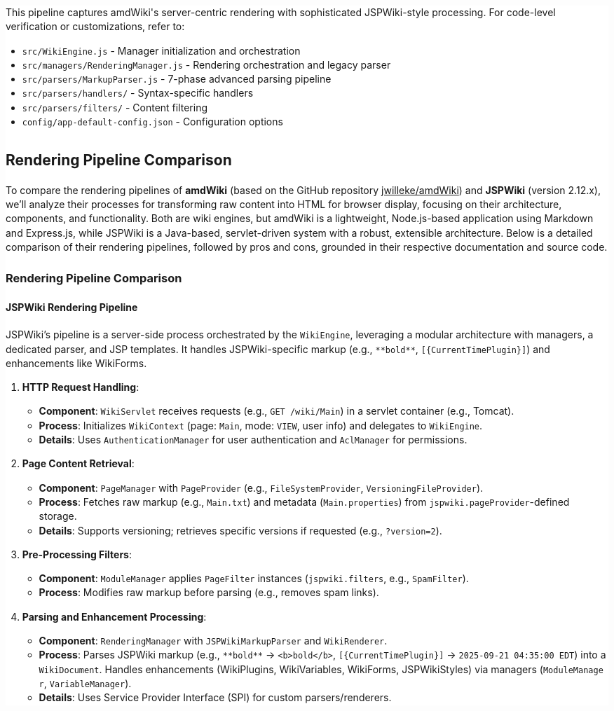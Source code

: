 This pipeline captures amdWiki's server-centric rendering with sophisticated JSPWiki-style processing. For code-level verification or customizations, refer to:
- `src/WikiEngine.js` - Manager initialization and orchestration
- `src/managers/RenderingManager.js` - Rendering orchestration and legacy parser
- `src/parsers/MarkupParser.js` - 7-phase advanced parsing pipeline
- `src/parsers/handlers/` - Syntax-specific handlers
- `src/parsers/filters/` - Content filtering
- `config/app-default-config.json` - Configuration options

## Rendering Pipeline Comparison

To compare the rendering pipelines of **amdWiki** (based on the GitHub repository [jwilleke/amdWiki](https://github.com/jwilleke/amdWiki)) and **JSPWiki** (version 2.12.x), we’ll analyze their processes for transforming raw content into HTML for browser display, focusing on their architecture, components, and functionality. Both are wiki engines, but amdWiki is a lightweight, Node.js-based application using Markdown and Express.js, while JSPWiki is a Java-based, servlet-driven system with a robust, extensible architecture. Below is a detailed comparison of their rendering pipelines, followed by pros and cons, grounded in their respective documentation and source code.

### Rendering Pipeline Comparison

#### JSPWiki Rendering Pipeline
JSPWiki’s pipeline is a server-side process orchestrated by the `WikiEngine`, leveraging a modular architecture with managers, a dedicated parser, and JSP templates. It handles JSPWiki-specific markup (e.g., `**bold**`, `[{CurrentTimePlugin}]`) and enhancements like WikiForms.

1. **HTTP Request Handling**:
   - **Component**: `WikiServlet` receives requests (e.g., `GET /wiki/Main`) in a servlet container (e.g., Tomcat).
   - **Process**: Initializes `WikiContext` (page: `Main`, mode: `VIEW`, user info) and delegates to `WikiEngine`.
   - **Details**: Uses `AuthenticationManager` for user authentication and `AclManager` for permissions.

2. **Page Content Retrieval**:
   - **Component**: `PageManager` with `PageProvider` (e.g., `FileSystemProvider`, `VersioningFileProvider`).
   - **Process**: Fetches raw markup (e.g., `Main.txt`) and metadata (`Main.properties`) from `jspwiki.pageProvider`-defined storage.
   - **Details**: Supports versioning; retrieves specific versions if requested (e.g., `?version=2`).

3. **Pre-Processing Filters**:
   - **Component**: `ModuleManager` applies `PageFilter` instances (`jspwiki.filters`, e.g., `SpamFilter`).
   - **Process**: Modifies raw markup before parsing (e.g., removes spam links).

4. **Parsing and Enhancement Processing**:
   - **Component**: `RenderingManager` with `JSPWikiMarkupParser` and `WikiRenderer`.
   - **Process**: Parses JSPWiki markup (e.g., `**bold**` → `<b>bold</b>`, `[{CurrentTimePlugin}]` → `2025-09-21 04:35:00 EDT`) into a `WikiDocument`. Handles enhancements (WikiPlugins, WikiVariables, WikiForms, JSPWikiStyles) via managers (`ModuleManager`, `VariableManager`).
   - **Details**: Uses Service Provider Interface (SPI) for custom parsers/renderers.
